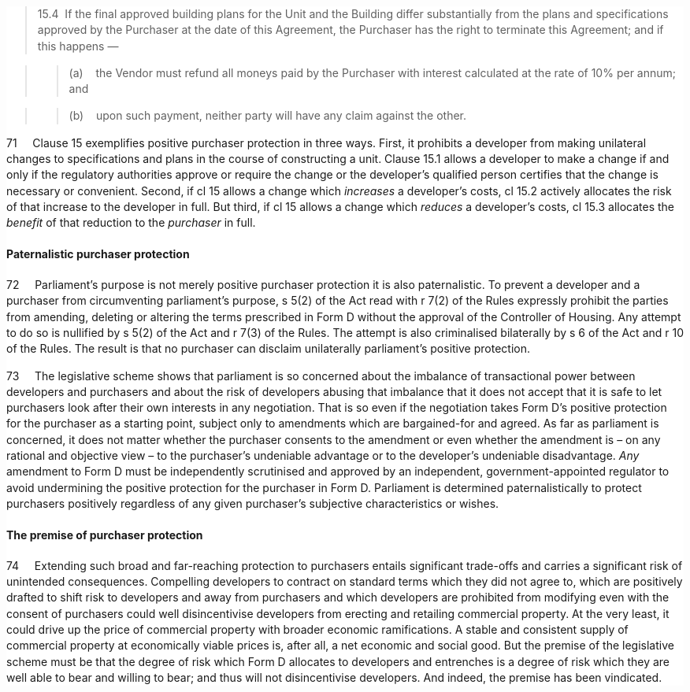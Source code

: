 > 15.4  If the final approved building plans for the Unit and the Building differ substantially from the plans and specifications approved by the Purchaser at the date of this Agreement, the Purchaser has the right to terminate this Agreement; and if this happens —

>> (a)    the Vendor must refund all moneys paid by the Purchaser with interest calculated at the rate of 10% per annum; and

>> (b)    upon such payment, neither party will have any claim against the other.

71     Clause 15 exemplifies positive purchaser protection in three ways. First, it prohibits a developer from making unilateral changes to specifications and plans in the course of constructing a unit. Clause 15.1 allows a developer to make a change if and only if the regulatory authorities approve or require the change or the developer’s qualified person certifies that the change is necessary or convenient. Second, if cl 15 allows a change which _increases_ a developer’s costs, cl 15.2 actively allocates the risk of that increase to the developer in full. But third, if cl 15 allows a change which _reduces_ a developer’s costs, cl 15.3 allocates the _benefit_ of that reduction to the _purchaser_ in full.

#### Paternalistic purchaser protection

72     Parliament’s purpose is not merely positive purchaser protection it is also paternalistic. To prevent a developer and a purchaser from circumventing parliament’s purpose, s 5(2) of the Act read with r 7(2) of the Rules expressly prohibit the parties from amending, deleting or altering the terms prescribed in Form D without the approval of the Controller of Housing. Any attempt to do so is nullified by s 5(2) of the Act and r 7(3) of the Rules. The attempt is also criminalised bilaterally by s 6 of the Act and r 10 of the Rules. The result is that no purchaser can disclaim unilaterally parliament’s positive protection.

73     The legislative scheme shows that parliament is so concerned about the imbalance of transactional power between developers and purchasers and about the risk of developers abusing that imbalance that it does not accept that it is safe to let purchasers look after their own interests in any negotiation. That is so even if the negotiation takes Form D’s positive protection for the purchaser as a starting point, subject only to amendments which are bargained-for and agreed. As far as parliament is concerned, it does not matter whether the purchaser consents to the amendment or even whether the amendment is – on any rational and objective view – to the purchaser’s undeniable advantage or to the developer’s undeniable disadvantage. _Any_ amendment to Form D must be independently scrutinised and approved by an independent, government-appointed regulator to avoid undermining the positive protection for the purchaser in Form D. Parliament is determined paternalistically to protect purchasers positively regardless of any given purchaser’s subjective characteristics or wishes.

#### The premise of purchaser protection

74     Extending such broad and far-reaching protection to purchasers entails significant trade-offs and carries a significant risk of unintended consequences. Compelling developers to contract on standard terms which they did not agree to, which are positively drafted to shift risk to developers and away from purchasers and which developers are prohibited from modifying even with the consent of purchasers could well disincentivise developers from erecting and retailing commercial property. At the very least, it could drive up the price of commercial property with broader economic ramifications. A stable and consistent supply of commercial property at economically viable prices is, after all, a net economic and social good. But the premise of the legislative scheme must be that the degree of risk which Form D allocates to developers and entrenches is a degree of risk which they are well able to bear and willing to bear; and thus will not disincentivise developers. And indeed, the premise has been vindicated.
